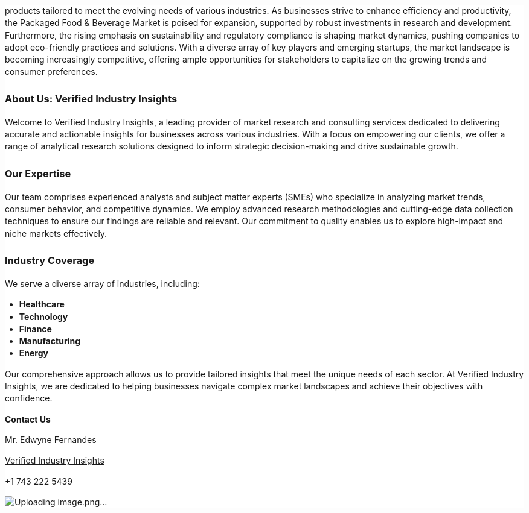 products tailored to meet the evolving needs of various industries. As businesses strive to enhance efficiency and productivity, the Packaged Food & Beverage Market is poised for expansion, supported by robust investments in research and development. Furthermore, the rising emphasis on sustainability and regulatory compliance is shaping market dynamics, pushing companies to adopt eco-friendly practices and solutions. With a diverse array of key players and emerging startups, the market landscape is becoming increasingly competitive, offering ample opportunities for stakeholders to capitalize on the growing trends and consumer preferences.</p><h3>About Us: Verified Industry Insights</h3><p>Welcome to Verified Industry Insights, a leading provider of market research and consulting services dedicated to delivering accurate and actionable insights for businesses across various industries. With a focus on empowering our clients, we offer a range of analytical research solutions designed to inform strategic decision-making and drive sustainable growth.</p><h3>Our Expertise</h3><p>Our team comprises experienced analysts and subject matter experts (SMEs) who specialize in analyzing market trends, consumer behavior, and competitive dynamics. We employ advanced research methodologies and cutting-edge data collection techniques to ensure our findings are reliable and relevant. Our commitment to quality enables us to explore high-impact and niche markets effectively.</p><h3>Industry Coverage</h3><p>We serve a diverse array of industries, including:</p><ul><li><strong>Healthcare</strong></li><li><strong>Technology</strong></li><li><strong>Finance</strong></li><li><strong>Manufacturing</strong></li><li><strong>Energy</strong></li></ul><p>Our comprehensive approach allows us to provide tailored insights that meet the unique needs of each sector. At Verified Industry Insights, we are dedicated to helping businesses navigate complex market landscapes and achieve their objectives with confidence.</p><p><strong>Contact Us</strong></p><p>Mr. Edwyne Fernandes</p><p><a href="https://www.verifiedindustryinsights.com/">Verified Industry Insights</a></p><p>+1 743 222 5439</p>
![Uploading image.png…]()
